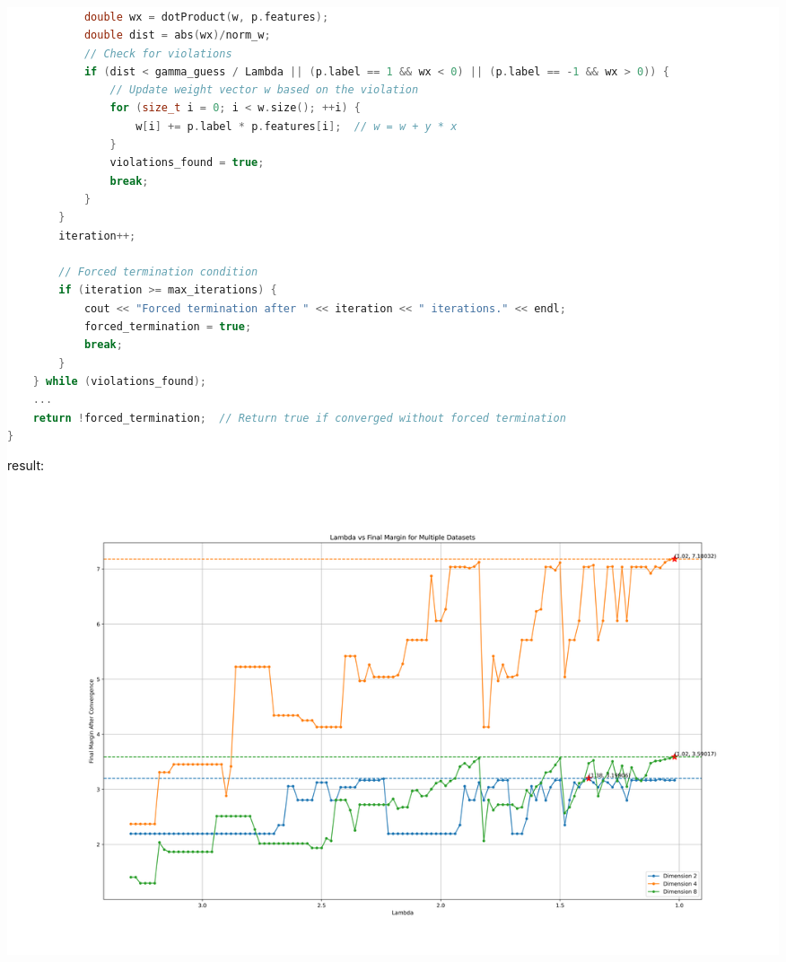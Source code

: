 ```c++
            double wx = dotProduct(w, p.features);
            double dist = abs(wx)/norm_w;
            // Check for violations
            if (dist < gamma_guess / Lambda || (p.label == 1 && wx < 0) || (p.label == -1 && wx > 0)) {
                // Update weight vector w based on the violation
                for (size_t i = 0; i < w.size(); ++i) {
                    w[i] += p.label * p.features[i];  // w = w + y * x
                }
                violations_found = true;
                break;
            }
        }
        iteration++;

        // Forced termination condition
        if (iteration >= max_iterations) {
            cout << "Forced termination after " << iteration << " iterations." << endl;
            forced_termination = true;
            break;
        }
    } while (violations_found);
    ...
    return !forced_termination;  // Return true if converged without forced termination
}
```

result:

![](./fig/1.png)

